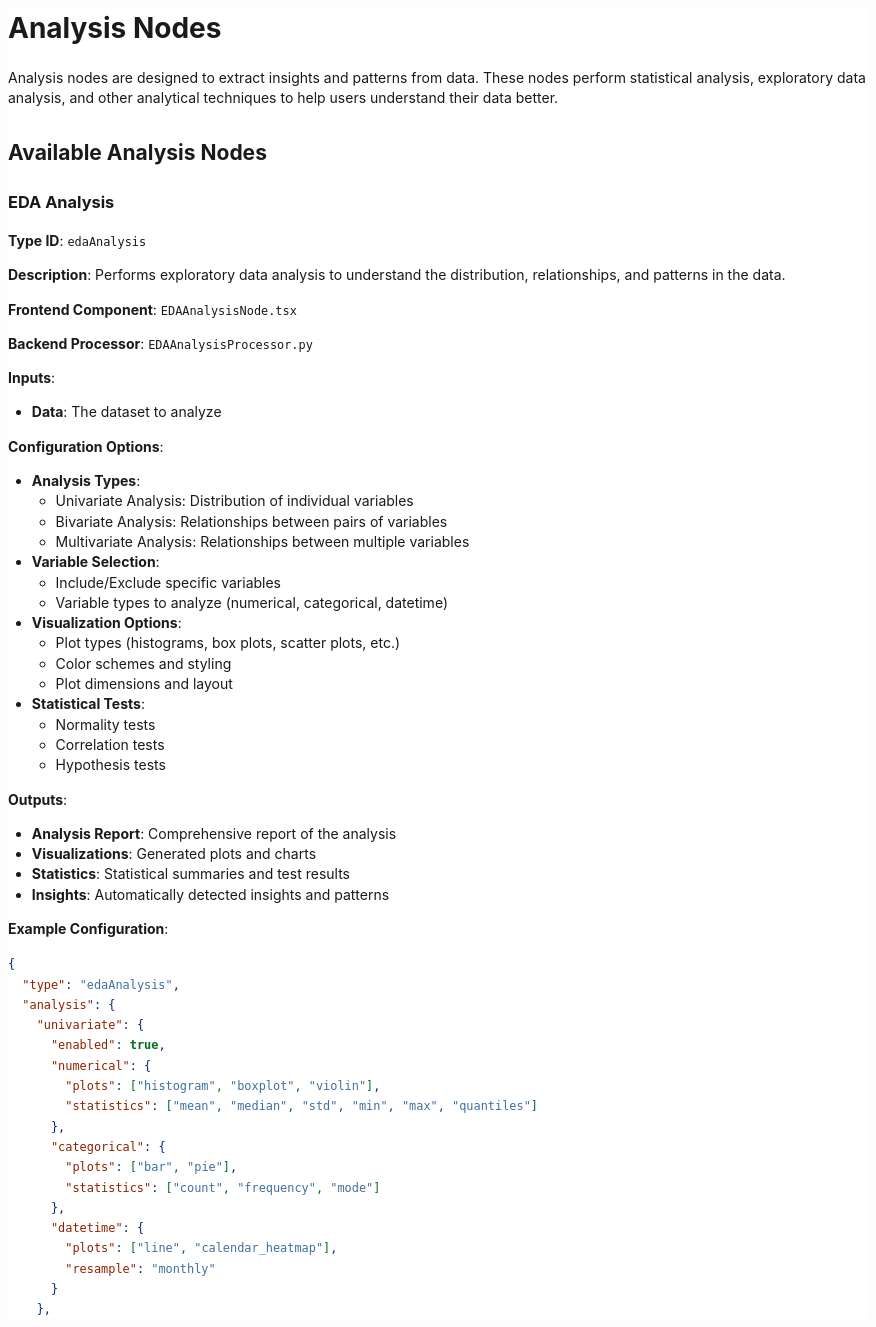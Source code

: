 # Analysis Nodes

Analysis nodes are designed to extract insights and patterns from data. These nodes perform statistical analysis, exploratory data analysis, and other analytical techniques to help users understand their data better.

## Available Analysis Nodes

### EDA Analysis

**Type ID**: `edaAnalysis`

**Description**: Performs exploratory data analysis to understand the distribution, relationships, and patterns in the data.

**Frontend Component**: `EDAAnalysisNode.tsx`

**Backend Processor**: `EDAAnalysisProcessor.py`

**Inputs**:
- **Data**: The dataset to analyze

**Configuration Options**:
- **Analysis Types**:
  - Univariate Analysis: Distribution of individual variables
  - Bivariate Analysis: Relationships between pairs of variables
  - Multivariate Analysis: Relationships between multiple variables
- **Variable Selection**:
  - Include/Exclude specific variables
  - Variable types to analyze (numerical, categorical, datetime)
- **Visualization Options**:
  - Plot types (histograms, box plots, scatter plots, etc.)
  - Color schemes and styling
  - Plot dimensions and layout
- **Statistical Tests**:
  - Normality tests
  - Correlation tests
  - Hypothesis tests

**Outputs**:
- **Analysis Report**: Comprehensive report of the analysis
- **Visualizations**: Generated plots and charts
- **Statistics**: Statistical summaries and test results
- **Insights**: Automatically detected insights and patterns

**Example Configuration**:
```json
{
  "type": "edaAnalysis",
  "analysis": {
    "univariate": {
      "enabled": true,
      "numerical": {
        "plots": ["histogram", "boxplot", "violin"],
        "statistics": ["mean", "median", "std", "min", "max", "quantiles"]
      },
      "categorical": {
        "plots": ["bar", "pie"],
        "statistics": ["count", "frequency", "mode"]
      },
      "datetime": {
        "plots": ["line", "calendar_heatmap"],
        "resample": "monthly"
      }
    },
```
